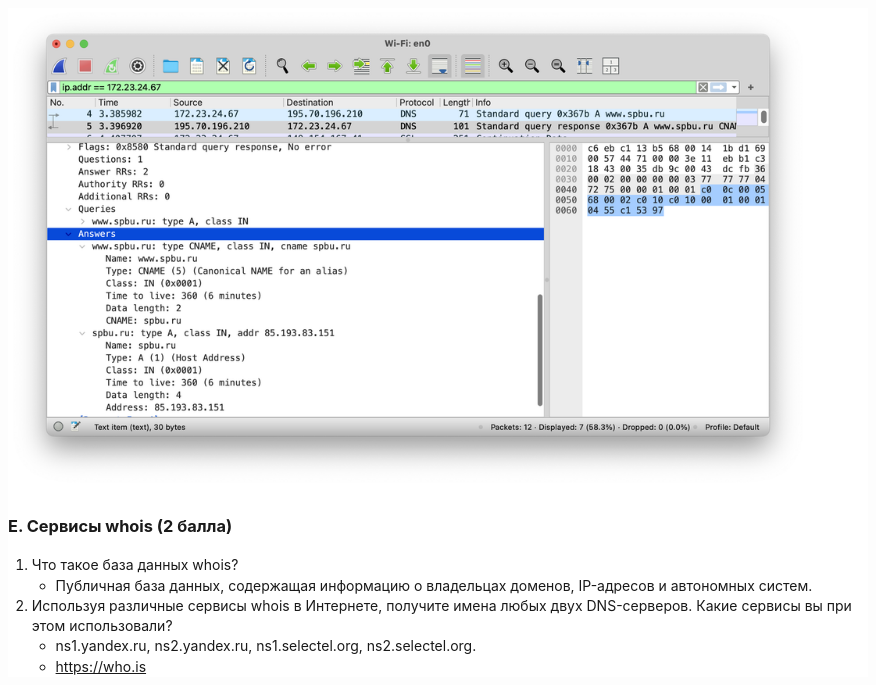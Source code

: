    <img src="images/wireshark_dns/task_E/4.png" width=800 />

### Е. Сервисы whois (2 балла)
1. Что такое база данных whois?
   - Публичная база данных, содержащая информацию о владельцах доменов, IP-адресов и автономных систем.
2. Используя различные сервисы whois в Интернете, получите имена любых двух DNS-серверов. 
   Какие сервисы вы при этом использовали?
   - ns1.yandex.ru, ns2.yandex.ru, ns1.selectel.org, ns2.selectel.org.
   - https://who.is
